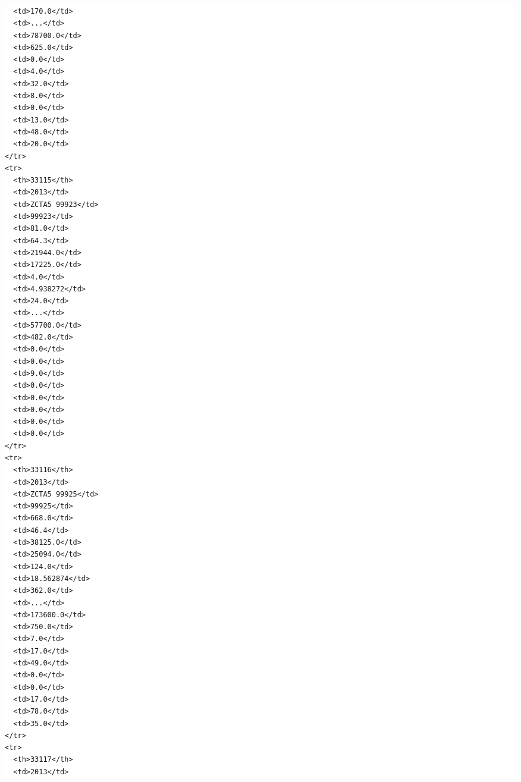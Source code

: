       <td>170.0</td>
      <td>...</td>
      <td>78700.0</td>
      <td>625.0</td>
      <td>0.0</td>
      <td>4.0</td>
      <td>32.0</td>
      <td>8.0</td>
      <td>0.0</td>
      <td>13.0</td>
      <td>48.0</td>
      <td>20.0</td>
    </tr>
    <tr>
      <th>33115</th>
      <td>2013</td>
      <td>ZCTA5 99923</td>
      <td>99923</td>
      <td>81.0</td>
      <td>64.3</td>
      <td>21944.0</td>
      <td>17225.0</td>
      <td>4.0</td>
      <td>4.938272</td>
      <td>24.0</td>
      <td>...</td>
      <td>57700.0</td>
      <td>482.0</td>
      <td>0.0</td>
      <td>0.0</td>
      <td>9.0</td>
      <td>0.0</td>
      <td>0.0</td>
      <td>0.0</td>
      <td>0.0</td>
      <td>0.0</td>
    </tr>
    <tr>
      <th>33116</th>
      <td>2013</td>
      <td>ZCTA5 99925</td>
      <td>99925</td>
      <td>668.0</td>
      <td>46.4</td>
      <td>38125.0</td>
      <td>25094.0</td>
      <td>124.0</td>
      <td>18.562874</td>
      <td>362.0</td>
      <td>...</td>
      <td>173600.0</td>
      <td>750.0</td>
      <td>7.0</td>
      <td>17.0</td>
      <td>49.0</td>
      <td>0.0</td>
      <td>0.0</td>
      <td>17.0</td>
      <td>78.0</td>
      <td>35.0</td>
    </tr>
    <tr>
      <th>33117</th>
      <td>2013</td>
